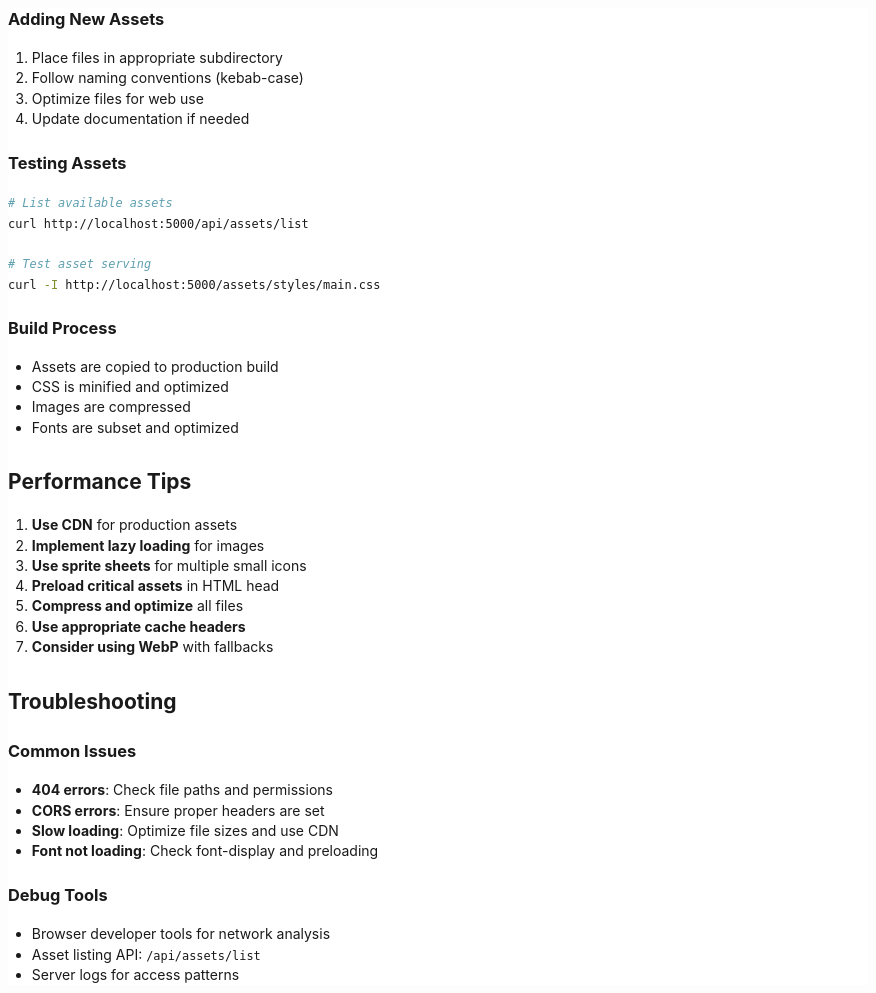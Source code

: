 ### Adding New Assets
1. Place files in appropriate subdirectory
2. Follow naming conventions (kebab-case)
3. Optimize files for web use
4. Update documentation if needed

### Testing Assets
```bash
# List available assets
curl http://localhost:5000/api/assets/list

# Test asset serving
curl -I http://localhost:5000/assets/styles/main.css
```

### Build Process
- Assets are copied to production build
- CSS is minified and optimized
- Images are compressed
- Fonts are subset and optimized

## Performance Tips

1. **Use CDN** for production assets
2. **Implement lazy loading** for images
3. **Use sprite sheets** for multiple small icons
4. **Preload critical assets** in HTML head
5. **Compress and optimize** all files
6. **Use appropriate cache headers**
7. **Consider using WebP** with fallbacks

## Troubleshooting

### Common Issues
- **404 errors**: Check file paths and permissions
- **CORS errors**: Ensure proper headers are set
- **Slow loading**: Optimize file sizes and use CDN
- **Font not loading**: Check font-display and preloading

### Debug Tools
- Browser developer tools for network analysis
- Asset listing API: `/api/assets/list`
- Server logs for access patterns 